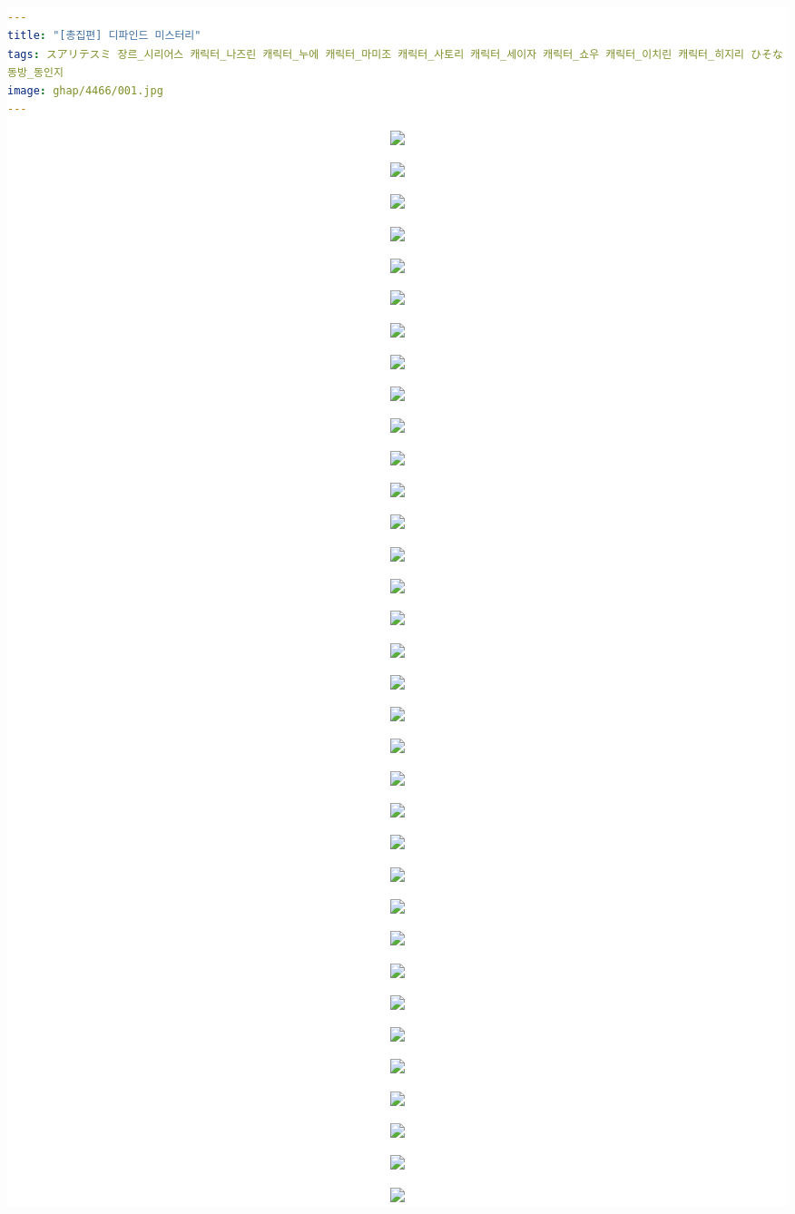```yaml
---
title: "[총집편] 디파인드 미스터리"
tags: スアリテスミ 장르_시리어스 캐릭터_나즈린 캐릭터_누에 캐릭터_마미조 캐릭터_사토리 캐릭터_세이자 캐릭터_쇼우 캐릭터_이치린 캐릭터_히지리 ひそな 동방_동인지
image: ghap/4466/001.jpg
---
```

<div class="article">
<p style="text-align: center; clear: none; float: none;"><img src="{{ site.nasurl }}/ghap/4466/001.jpg"/></p>
<p style="text-align: center; clear: none; float: none;"><img src="{{ site.nasurl }}/ghap/4466/002.jpg"/></p>
<p style="text-align: center; clear: none; float: none;"><img src="{{ site.nasurl }}/ghap/4466/003.jpg"/></p>
<p style="text-align: center; clear: none; float: none;"><img src="{{ site.nasurl }}/ghap/4466/004.jpg"/></p>
<p style="text-align: center; clear: none; float: none;"><img src="{{ site.nasurl }}/ghap/4466/005.jpg"/></p>
<p style="text-align: center; clear: none; float: none;"><img src="{{ site.nasurl }}/ghap/4466/006.jpg"/></p>
<p style="text-align: center; clear: none; float: none;"><img src="{{ site.nasurl }}/ghap/4466/007.jpg"/></p>
<p style="text-align: center; clear: none; float: none;"><img src="{{ site.nasurl }}/ghap/4466/008.jpg"/></p>
<p style="text-align: center; clear: none; float: none;"><img src="{{ site.nasurl }}/ghap/4466/009.jpg"/></p>
<p style="text-align: center; clear: none; float: none;"><img src="{{ site.nasurl }}/ghap/4466/010.jpg"/></p>
<p style="text-align: center; clear: none; float: none;"><img src="{{ site.nasurl }}/ghap/4466/011.jpg"/></p>
<p style="text-align: center; clear: none; float: none;"><img src="{{ site.nasurl }}/ghap/4466/012.jpg"/></p>
<p style="text-align: center; clear: none; float: none;"><img src="{{ site.nasurl }}/ghap/4466/013.jpg"/></p>
<p style="text-align: center; clear: none; float: none;"><img src="{{ site.nasurl }}/ghap/4466/014.jpg"/></p>
<p style="text-align: center; clear: none; float: none;"><img src="{{ site.nasurl }}/ghap/4466/015.jpg"/></p>
<p style="text-align: center; clear: none; float: none;"><img src="{{ site.nasurl }}/ghap/4466/016.jpg"/></p>
<p style="text-align: center; clear: none; float: none;"><img src="{{ site.nasurl }}/ghap/4466/017.jpg"/></p>
<p style="text-align: center; clear: none; float: none;"><img src="{{ site.nasurl }}/ghap/4466/018.jpg"/></p>
<p style="text-align: center; clear: none; float: none;"><img src="{{ site.nasurl }}/ghap/4466/019.jpg"/></p>
<p style="text-align: center; clear: none; float: none;"><img src="{{ site.nasurl }}/ghap/4466/020.jpg"/></p>
<p style="text-align: center; clear: none; float: none;"><img src="{{ site.nasurl }}/ghap/4466/021.jpg"/></p>
<p style="text-align: center; clear: none; float: none;"><img src="{{ site.nasurl }}/ghap/4466/022.jpg"/></p>
<p style="text-align: center; clear: none; float: none;"><img src="{{ site.nasurl }}/ghap/4466/023.jpg"/></p>
<p style="text-align: center; clear: none; float: none;"><img src="{{ site.nasurl }}/ghap/4466/024.jpg"/></p>
<p style="text-align: center; clear: none; float: none;"><img src="{{ site.nasurl }}/ghap/4466/025.jpg"/></p>
<p style="text-align: center; clear: none; float: none;"><img src="{{ site.nasurl }}/ghap/4466/026.jpg"/></p>
<p style="text-align: center; clear: none; float: none;"><img src="{{ site.nasurl }}/ghap/4466/027.jpg"/></p>
<p style="text-align: center; clear: none; float: none;"><img src="{{ site.nasurl }}/ghap/4466/028.jpg"/></p>
<p style="text-align: center; clear: none; float: none;"><img src="{{ site.nasurl }}/ghap/4466/029.jpg"/></p>
<p style="text-align: center; clear: none; float: none;"><img src="{{ site.nasurl }}/ghap/4466/030.jpg"/></p>
<p style="text-align: center; clear: none; float: none;"><img src="{{ site.nasurl }}/ghap/4466/031.jpg"/></p>
<p style="text-align: center; clear: none; float: none;"><img src="{{ site.nasurl }}/ghap/4466/032.jpg"/></p>
<p style="text-align: center; clear: none; float: none;"><img src="{{ site.nasurl }}/ghap/4466/033.jpg"/></p>
<p style="text-align: center; clear: none; float: none;"><img src="{{ site.nasurl }}/ghap/4466/034.jpg"/></p>